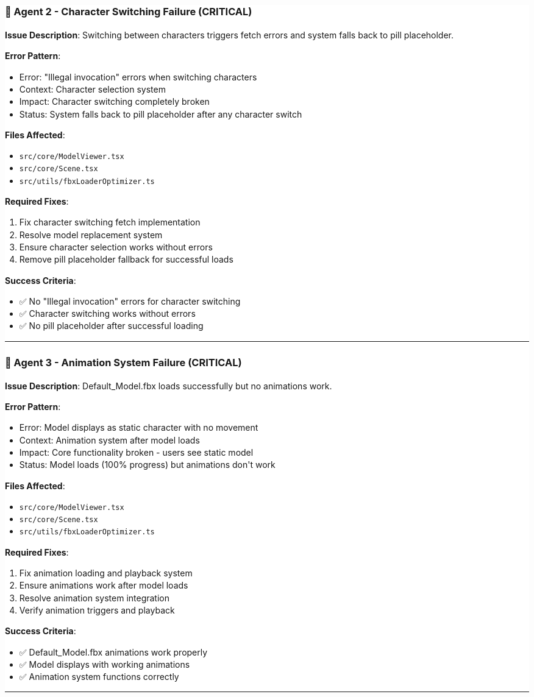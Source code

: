 
### **🔴 Agent 2 - Character Switching Failure (CRITICAL)**

**Issue Description**: Switching between characters triggers fetch errors and system falls back to pill placeholder.

**Error Pattern**:
- Error: "Illegal invocation" errors when switching characters
- Context: Character selection system
- Impact: Character switching completely broken
- Status: System falls back to pill placeholder after any character switch

**Files Affected**:
- `src/core/ModelViewer.tsx`
- `src/core/Scene.tsx`
- `src/utils/fbxLoaderOptimizer.ts`

**Required Fixes**:
1. Fix character switching fetch implementation
2. Resolve model replacement system
3. Ensure character selection works without errors
4. Remove pill placeholder fallback for successful loads

**Success Criteria**:
- ✅ No "Illegal invocation" errors for character switching
- ✅ Character switching works without errors
- ✅ No pill placeholder after successful loading

---

### **🔴 Agent 3 - Animation System Failure (CRITICAL)**

**Issue Description**: Default_Model.fbx loads successfully but no animations work.

**Error Pattern**:
- Error: Model displays as static character with no movement
- Context: Animation system after model loads
- Impact: Core functionality broken - users see static model
- Status: Model loads (100% progress) but animations don't work

**Files Affected**:
- `src/core/ModelViewer.tsx`
- `src/core/Scene.tsx`
- `src/utils/fbxLoaderOptimizer.ts`

**Required Fixes**:
1. Fix animation loading and playback system
2. Ensure animations work after model loads
3. Resolve animation system integration
4. Verify animation triggers and playback

**Success Criteria**:
- ✅ Default_Model.fbx animations work properly
- ✅ Model displays with working animations
- ✅ Animation system functions correctly

---